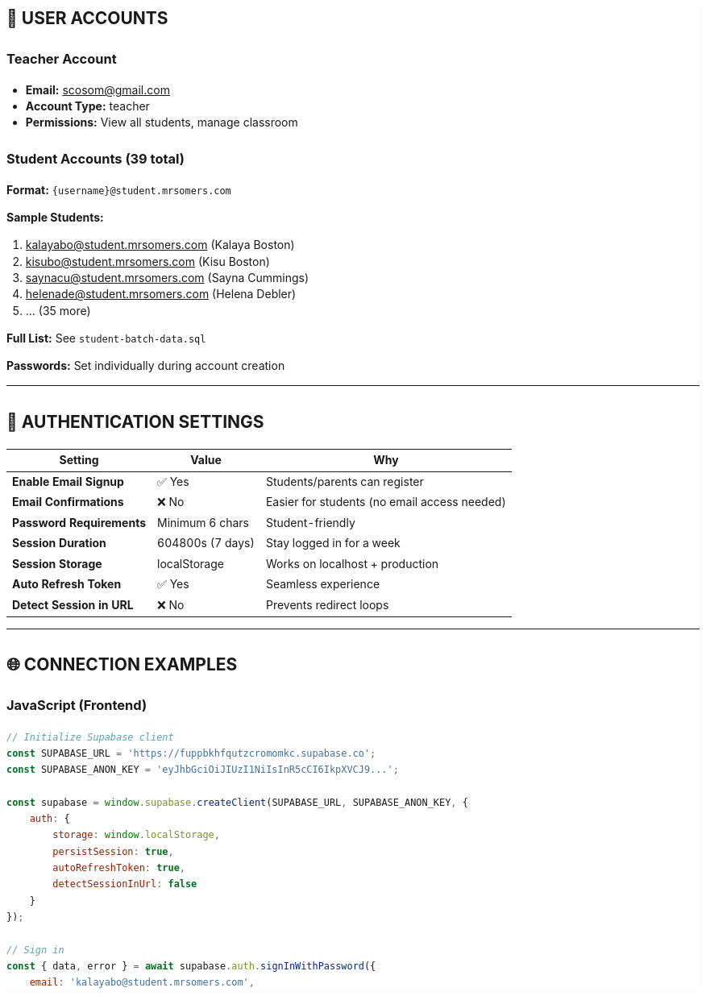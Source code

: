 
## 👥 USER ACCOUNTS

### Teacher Account
- **Email:** scosom@gmail.com
- **Account Type:** teacher
- **Permissions:** View all students, manage classroom

### Student Accounts (39 total)

**Format:** `{username}@student.mrsomers.com`

**Sample Students:**
1. kalayabo@student.mrsomers.com (Kalaya Boston)
2. kisubo@student.mrsomers.com (Kisu Boston)
3. saynacu@student.mrsomers.com (Sayna Cummings)
4. helenade@student.mrsomers.com (Helena Debler)
5. ... (35 more)

**Full List:** See `student-batch-data.sql`

**Passwords:** Set individually during account creation

---

## 🔐 AUTHENTICATION SETTINGS

| Setting | Value | Why |
|---------|-------|-----|
| **Enable Email Signup** | ✅ Yes | Students/parents can register |
| **Email Confirmations** | ❌ No | Easier for students (no email access needed) |
| **Password Requirements** | Minimum 6 chars | Student-friendly |
| **Session Duration** | 604800s (7 days) | Stay logged in for a week |
| **Session Storage** | localStorage | Works on localhost + production |
| **Auto Refresh Token** | ✅ Yes | Seamless experience |
| **Detect Session in URL** | ❌ No | Prevents redirect loops |

---

## 🌐 CONNECTION EXAMPLES

### JavaScript (Frontend)
```javascript
// Initialize Supabase client
const SUPABASE_URL = 'https://fuppbkhfqutzcromomkc.supabase.co';
const SUPABASE_ANON_KEY = 'eyJhbGciOiJIUzI1NiIsInR5cCI6IkpXVCJ9...';

const supabase = window.supabase.createClient(SUPABASE_URL, SUPABASE_ANON_KEY, {
    auth: {
        storage: window.localStorage,
        persistSession: true,
        autoRefreshToken: true,
        detectSessionInUrl: false
    }
});

// Sign in
const { data, error } = await supabase.auth.signInWithPassword({
    email: 'kalayabo@student.mrsomers.com',
```